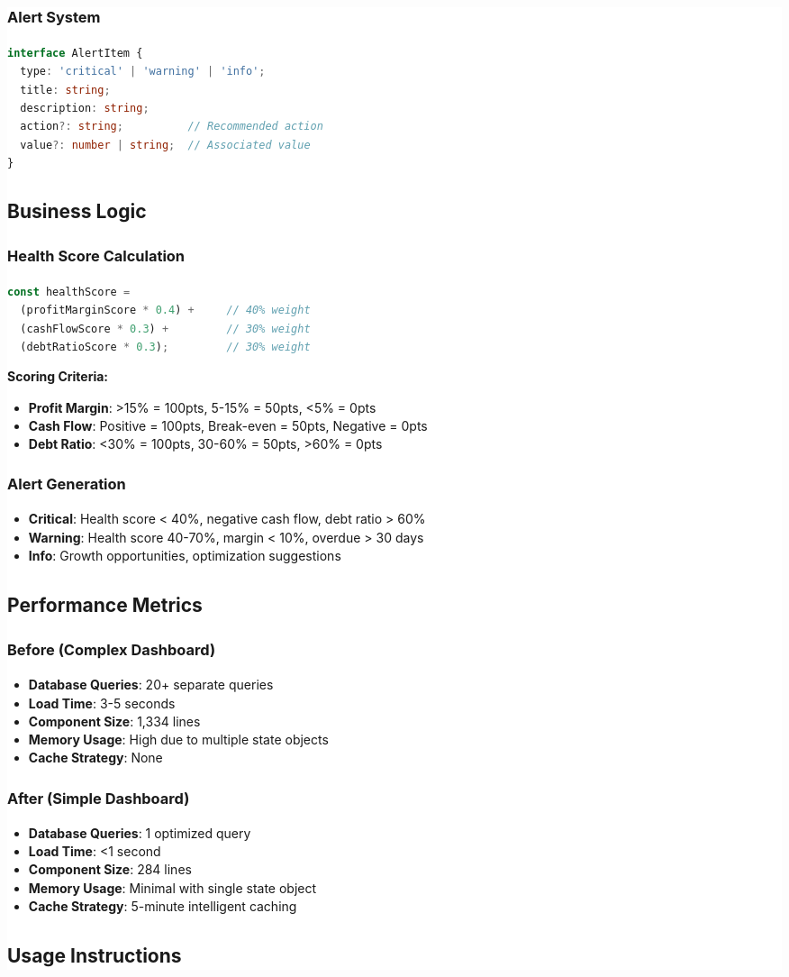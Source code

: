 ### Alert System
```typescript
interface AlertItem {
  type: 'critical' | 'warning' | 'info';
  title: string;
  description: string;
  action?: string;          // Recommended action
  value?: number | string;  // Associated value
}
```

## Business Logic

### Health Score Calculation
```typescript
const healthScore = 
  (profitMarginScore * 0.4) +     // 40% weight
  (cashFlowScore * 0.3) +         // 30% weight  
  (debtRatioScore * 0.3);         // 30% weight
```

**Scoring Criteria:**
- **Profit Margin**: >15% = 100pts, 5-15% = 50pts, <5% = 0pts
- **Cash Flow**: Positive = 100pts, Break-even = 50pts, Negative = 0pts  
- **Debt Ratio**: <30% = 100pts, 30-60% = 50pts, >60% = 0pts

### Alert Generation
- **Critical**: Health score < 40%, negative cash flow, debt ratio > 60%
- **Warning**: Health score 40-70%, margin < 10%, overdue > 30 days
- **Info**: Growth opportunities, optimization suggestions

## Performance Metrics

### Before (Complex Dashboard)
- **Database Queries**: 20+ separate queries
- **Load Time**: 3-5 seconds
- **Component Size**: 1,334 lines
- **Memory Usage**: High due to multiple state objects
- **Cache Strategy**: None

### After (Simple Dashboard)  
- **Database Queries**: 1 optimized query
- **Load Time**: <1 second
- **Component Size**: 284 lines
- **Memory Usage**: Minimal with single state object
- **Cache Strategy**: 5-minute intelligent caching

## Usage Instructions

